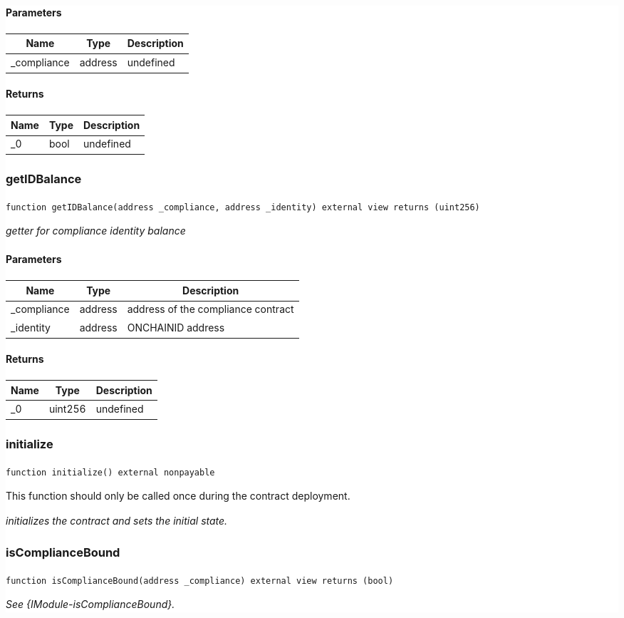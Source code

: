 #### Parameters

| Name | Type | Description |
|---|---|---|
| _compliance | address | undefined |

#### Returns

| Name | Type | Description |
|---|---|---|
| _0 | bool | undefined |

### getIDBalance

```solidity
function getIDBalance(address _compliance, address _identity) external view returns (uint256)
```



*getter for compliance identity balance*

#### Parameters

| Name | Type | Description |
|---|---|---|
| _compliance | address | address of the compliance contract |
| _identity | address | ONCHAINID address |

#### Returns

| Name | Type | Description |
|---|---|---|
| _0 | uint256 | undefined |

### initialize

```solidity
function initialize() external nonpayable
```

This function should only be called once during the contract deployment.

*initializes the contract and sets the initial state.*


### isComplianceBound

```solidity
function isComplianceBound(address _compliance) external view returns (bool)
```



*See {IModule-isComplianceBound}.*

